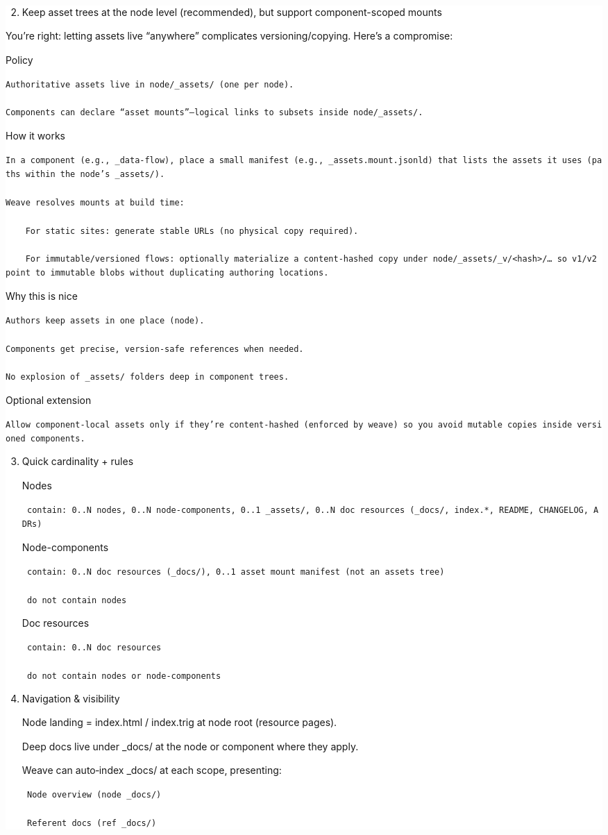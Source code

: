 2) Keep asset trees at the node level (recommended), but support component-scoped mounts

You’re right: letting assets live “anywhere” complicates versioning/copying. Here’s a compromise:

Policy

    Authoritative assets live in node/_assets/ (one per node).

    Components can declare “asset mounts”—logical links to subsets inside node/_assets/.

How it works

    In a component (e.g., _data-flow), place a small manifest (e.g., _assets.mount.jsonld) that lists the assets it uses (paths within the node’s _assets/).

    Weave resolves mounts at build time:

        For static sites: generate stable URLs (no physical copy required).

        For immutable/versioned flows: optionally materialize a content‑hashed copy under node/_assets/_v/<hash>/… so v1/v2 point to immutable blobs without duplicating authoring locations.

Why this is nice

    Authors keep assets in one place (node).

    Components get precise, version‑safe references when needed.

    No explosion of _assets/ folders deep in component trees.

Optional extension

    Allow component‑local assets only if they’re content‑hashed (enforced by weave) so you avoid mutable copies inside versioned components.

3) Quick cardinality + rules

    Nodes

        contain: 0..N nodes, 0..N node-components, 0..1 _assets/, 0..N doc resources (_docs/, index.*, README, CHANGELOG, ADRs)

    Node-components

        contain: 0..N doc resources (_docs/), 0..1 asset mount manifest (not an assets tree)

        do not contain nodes

    Doc resources

        contain: 0..N doc resources

        do not contain nodes or node-components

4) Navigation & visibility

    Node landing = index.html / index.trig at node root (resource pages).

    Deep docs live under _docs/ at the node or component where they apply.

    Weave can auto‑index _docs/ at each scope, presenting:

        Node overview (node _docs/)

        Referent docs (ref _docs/)
